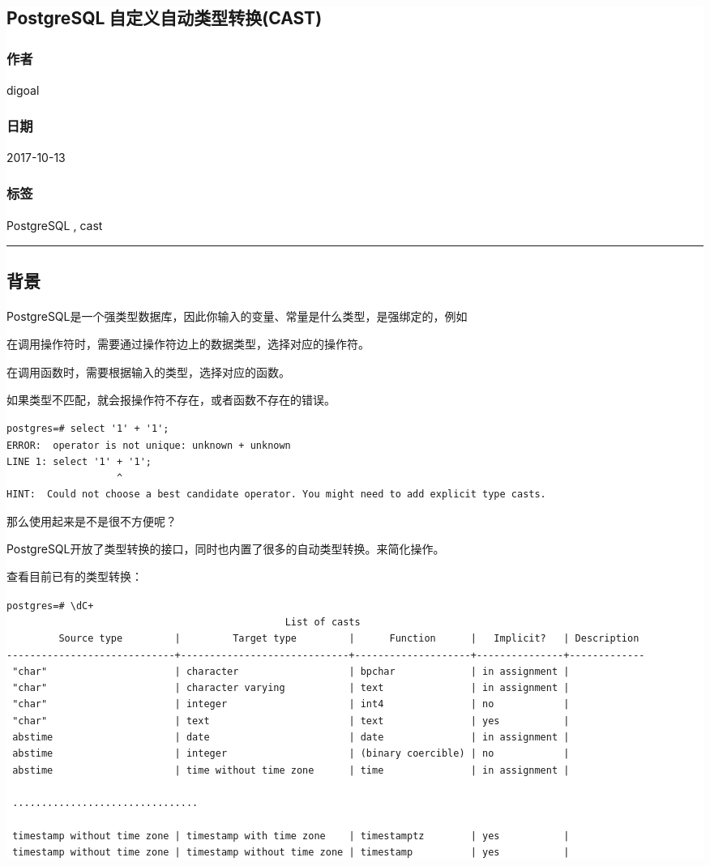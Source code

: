 ## PostgreSQL 自定义自动类型转换(CAST)  
                                 
### 作者                
digoal                
                
### 日期                 
2017-10-13                
                  
### 标签                
PostgreSQL , cast      
       
----       
         
## 背景        
PostgreSQL是一个强类型数据库，因此你输入的变量、常量是什么类型，是强绑定的，例如  
  
在调用操作符时，需要通过操作符边上的数据类型，选择对应的操作符。  
  
在调用函数时，需要根据输入的类型，选择对应的函数。  
  
如果类型不匹配，就会报操作符不存在，或者函数不存在的错误。  
  
```  
postgres=# select '1' + '1';  
ERROR:  operator is not unique: unknown + unknown  
LINE 1: select '1' + '1';  
                   ^  
HINT:  Could not choose a best candidate operator. You might need to add explicit type casts.  
```  
  
那么使用起来是不是很不方便呢？  
  
PostgreSQL开放了类型转换的接口，同时也内置了很多的自动类型转换。来简化操作。  
  
查看目前已有的类型转换：  
  
```  
postgres=# \dC+  
                                                List of casts  
         Source type         |         Target type         |      Function      |   Implicit?   | Description   
-----------------------------+-----------------------------+--------------------+---------------+-------------  
 "char"                      | character                   | bpchar             | in assignment |   
 "char"                      | character varying           | text               | in assignment |   
 "char"                      | integer                     | int4               | no            |   
 "char"                      | text                        | text               | yes           |   
 abstime                     | date                        | date               | in assignment |   
 abstime                     | integer                     | (binary coercible) | no            |   
 abstime                     | time without time zone      | time               | in assignment |   
  
 ................................  
  
 timestamp without time zone | timestamp with time zone    | timestamptz        | yes           |   
 timestamp without time zone | timestamp without time zone | timestamp          | yes           |   
```